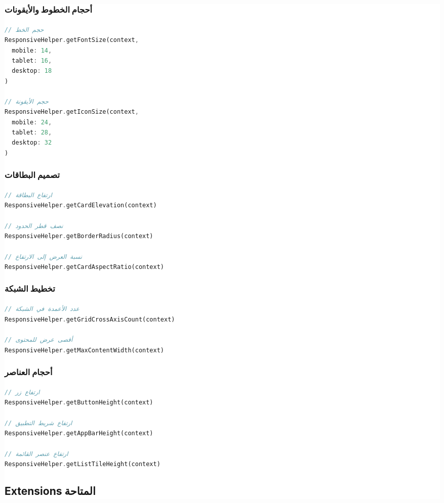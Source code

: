 ### أحجام الخطوط والأيقونات
```dart
// حجم الخط
ResponsiveHelper.getFontSize(context, 
  mobile: 14, 
  tablet: 16, 
  desktop: 18
)

// حجم الأيقونة
ResponsiveHelper.getIconSize(context, 
  mobile: 24, 
  tablet: 28, 
  desktop: 32
)
```

### تصميم البطاقات
```dart
// ارتفاع البطاقة
ResponsiveHelper.getCardElevation(context)

// نصف قطر الحدود
ResponsiveHelper.getBorderRadius(context)

// نسبة العرض إلى الارتفاع
ResponsiveHelper.getCardAspectRatio(context)
```

### تخطيط الشبكة
```dart
// عدد الأعمدة في الشبكة
ResponsiveHelper.getGridCrossAxisCount(context)

// أقصى عرض للمحتوى
ResponsiveHelper.getMaxContentWidth(context)
```

### أحجام العناصر
```dart
// ارتفاع زر
ResponsiveHelper.getButtonHeight(context)

// ارتفاع شريط التطبيق
ResponsiveHelper.getAppBarHeight(context)

// ارتفاع عنصر القائمة
ResponsiveHelper.getListTileHeight(context)
```

## Extensions المتاحة
